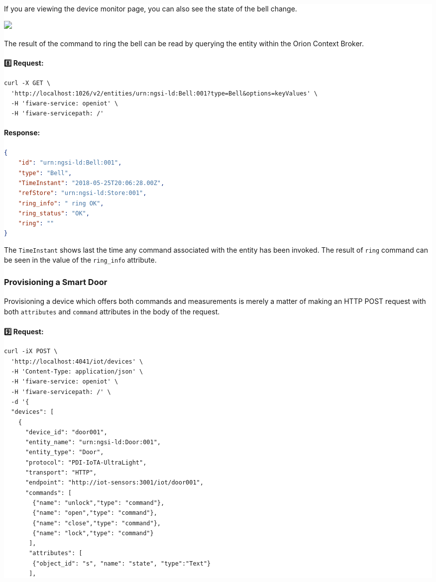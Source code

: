 If you are viewing the device monitor page, you can also see the state of the
bell change.

![](https://fiware.github.io/tutorials.IoT-Agent/img/bell-ring.gif)

The result of the command to ring the bell can be read by querying the entity
within the Orion Context Broker.

#### :eight: Request:

```console
curl -X GET \
  'http://localhost:1026/v2/entities/urn:ngsi-ld:Bell:001?type=Bell&options=keyValues' \
  -H 'fiware-service: openiot' \
  -H 'fiware-servicepath: /'
```

#### Response:

```json
{
    "id": "urn:ngsi-ld:Bell:001",
    "type": "Bell",
    "TimeInstant": "2018-05-25T20:06:28.00Z",
    "refStore": "urn:ngsi-ld:Store:001",
    "ring_info": " ring OK",
    "ring_status": "OK",
    "ring": ""
}
```

The `TimeInstant` shows last the time any command associated with the entity has
been invoked. The result of `ring` command can be seen in the value of the
`ring_info` attribute.

### Provisioning a Smart Door

Provisioning a device which offers both commands and measurements is merely a
matter of making an HTTP POST request with both `attributes` and `command`
attributes in the body of the request.

#### :nine: Request:

```console
curl -iX POST \
  'http://localhost:4041/iot/devices' \
  -H 'Content-Type: application/json' \
  -H 'fiware-service: openiot' \
  -H 'fiware-servicepath: /' \
  -d '{
  "devices": [
    {
      "device_id": "door001",
      "entity_name": "urn:ngsi-ld:Door:001",
      "entity_type": "Door",
      "protocol": "PDI-IoTA-UltraLight",
      "transport": "HTTP",
      "endpoint": "http://iot-sensors:3001/iot/door001",
      "commands": [
        {"name": "unlock","type": "command"},
        {"name": "open","type": "command"},
        {"name": "close","type": "command"},
        {"name": "lock","type": "command"}
       ],
       "attributes": [
        {"object_id": "s", "name": "state", "type":"Text"}
       ],
```